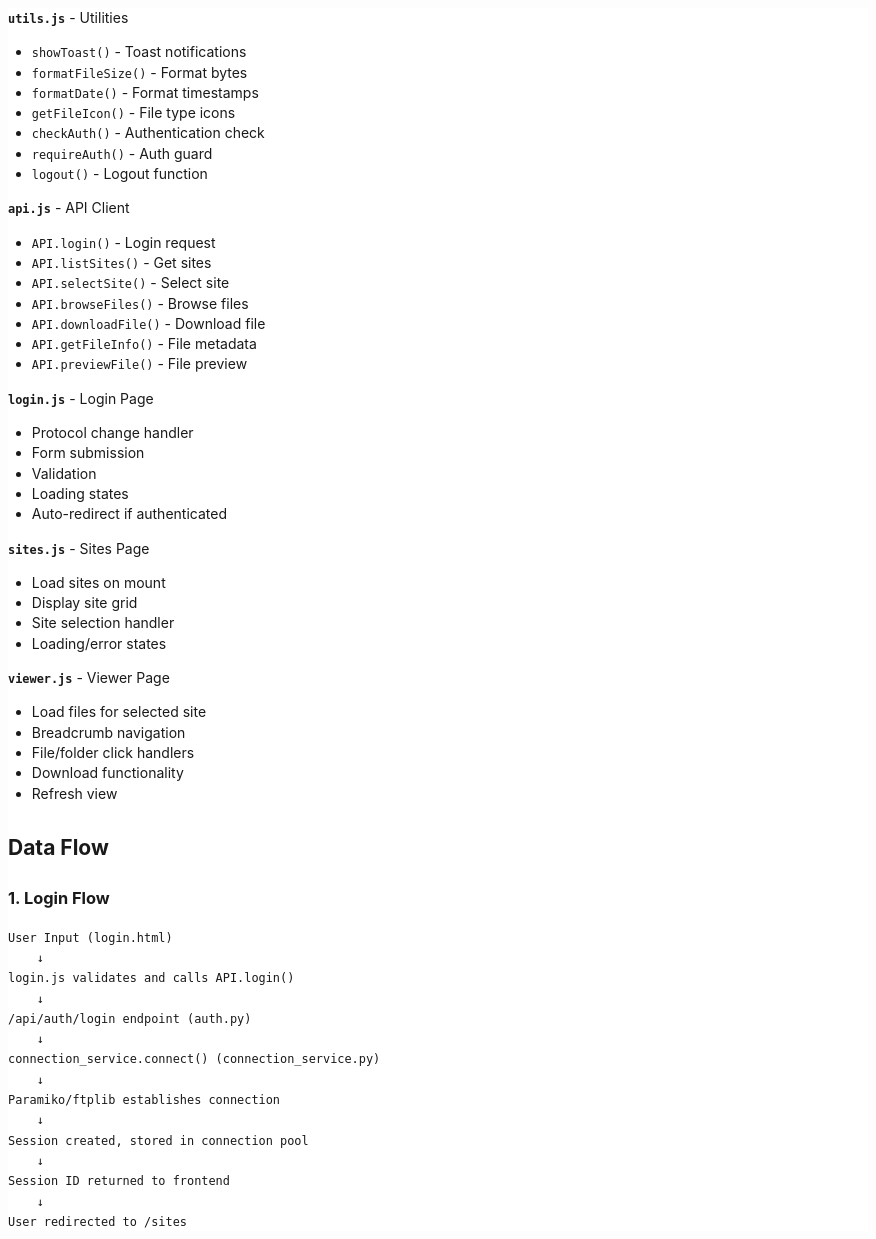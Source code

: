 **`utils.js`** - Utilities
- `showToast()` - Toast notifications
- `formatFileSize()` - Format bytes
- `formatDate()` - Format timestamps
- `getFileIcon()` - File type icons
- `checkAuth()` - Authentication check
- `requireAuth()` - Auth guard
- `logout()` - Logout function

**`api.js`** - API Client
- `API.login()` - Login request
- `API.listSites()` - Get sites
- `API.selectSite()` - Select site
- `API.browseFiles()` - Browse files
- `API.downloadFile()` - Download file
- `API.getFileInfo()` - File metadata
- `API.previewFile()` - File preview

**`login.js`** - Login Page
- Protocol change handler
- Form submission
- Validation
- Loading states
- Auto-redirect if authenticated

**`sites.js`** - Sites Page
- Load sites on mount
- Display site grid
- Site selection handler
- Loading/error states

**`viewer.js`** - Viewer Page
- Load files for selected site
- Breadcrumb navigation
- File/folder click handlers
- Download functionality
- Refresh view

## Data Flow

### 1. Login Flow

```
User Input (login.html)
    ↓
login.js validates and calls API.login()
    ↓
/api/auth/login endpoint (auth.py)
    ↓
connection_service.connect() (connection_service.py)
    ↓
Paramiko/ftplib establishes connection
    ↓
Session created, stored in connection pool
    ↓
Session ID returned to frontend
    ↓
User redirected to /sites
```
